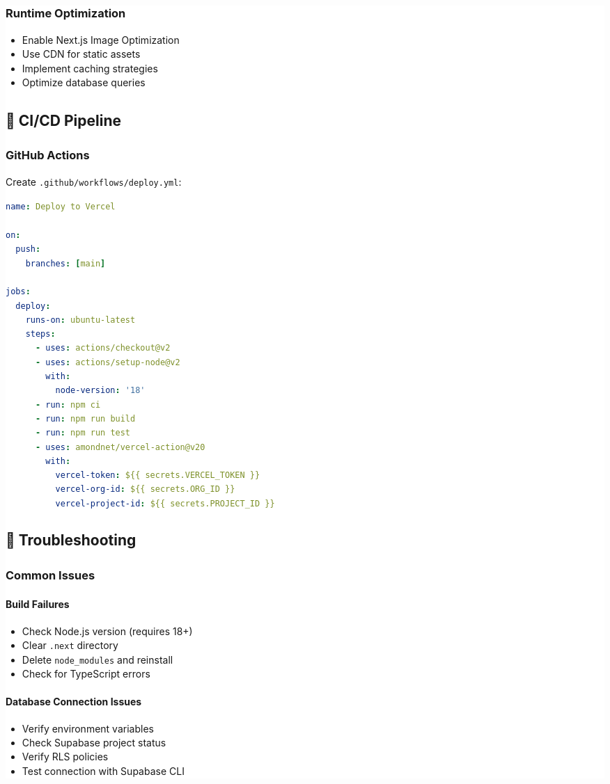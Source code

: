 ### Runtime Optimization
- Enable Next.js Image Optimization
- Use CDN for static assets
- Implement caching strategies
- Optimize database queries

## 🔄 CI/CD Pipeline

### GitHub Actions
Create `.github/workflows/deploy.yml`:

```yaml
name: Deploy to Vercel

on:
  push:
    branches: [main]

jobs:
  deploy:
    runs-on: ubuntu-latest
    steps:
      - uses: actions/checkout@v2
      - uses: actions/setup-node@v2
        with:
          node-version: '18'
      - run: npm ci
      - run: npm run build
      - run: npm run test
      - uses: amondnet/vercel-action@v20
        with:
          vercel-token: ${{ secrets.VERCEL_TOKEN }}
          vercel-org-id: ${{ secrets.ORG_ID }}
          vercel-project-id: ${{ secrets.PROJECT_ID }}
```

## 🐛 Troubleshooting

### Common Issues

#### Build Failures
- Check Node.js version (requires 18+)
- Clear `.next` directory
- Delete `node_modules` and reinstall
- Check for TypeScript errors

#### Database Connection Issues
- Verify environment variables
- Check Supabase project status
- Verify RLS policies
- Test connection with Supabase CLI
